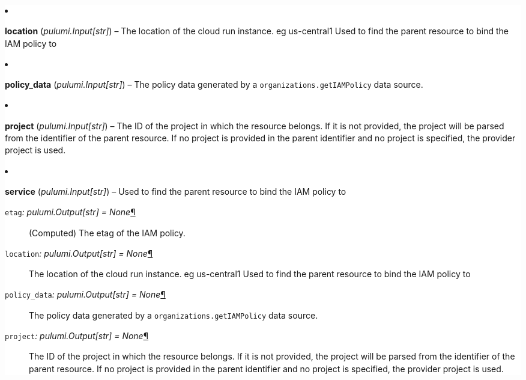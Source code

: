 <li><p><strong>location</strong> (<em>pulumi.Input</em><em>[</em><em>str</em><em>]</em>) – The location of the cloud run instance. eg us-central1 Used to find the parent resource to bind the IAM policy to</p></li>
<li><p><strong>policy_data</strong> (<em>pulumi.Input</em><em>[</em><em>str</em><em>]</em>) – The policy data generated by
a <code class="docutils literal notranslate"><span class="pre">organizations.getIAMPolicy</span></code> data source.</p></li>
<li><p><strong>project</strong> (<em>pulumi.Input</em><em>[</em><em>str</em><em>]</em>) – The ID of the project in which the resource belongs.
If it is not provided, the project will be parsed from the identifier of the parent resource. If no project is provided in the parent identifier and no project is specified, the provider project is used.</p></li>
<li><p><strong>service</strong> (<em>pulumi.Input</em><em>[</em><em>str</em><em>]</em>) – Used to find the parent resource to bind the IAM policy to</p></li>
</ul>
</dd>
</dl>
<dl class="py attribute">
<dt id="pulumi_gcp.cloudrun.IamPolicy.etag">
<code class="sig-name descname">etag</code><em class="property">: pulumi.Output[str]</em><em class="property"> = None</em><a class="headerlink" href="#pulumi_gcp.cloudrun.IamPolicy.etag" title="Permalink to this definition">¶</a></dt>
<dd><p>(Computed) The etag of the IAM policy.</p>
</dd></dl>

<dl class="py attribute">
<dt id="pulumi_gcp.cloudrun.IamPolicy.location">
<code class="sig-name descname">location</code><em class="property">: pulumi.Output[str]</em><em class="property"> = None</em><a class="headerlink" href="#pulumi_gcp.cloudrun.IamPolicy.location" title="Permalink to this definition">¶</a></dt>
<dd><p>The location of the cloud run instance. eg us-central1 Used to find the parent resource to bind the IAM policy to</p>
</dd></dl>

<dl class="py attribute">
<dt id="pulumi_gcp.cloudrun.IamPolicy.policy_data">
<code class="sig-name descname">policy_data</code><em class="property">: pulumi.Output[str]</em><em class="property"> = None</em><a class="headerlink" href="#pulumi_gcp.cloudrun.IamPolicy.policy_data" title="Permalink to this definition">¶</a></dt>
<dd><p>The policy data generated by
a <code class="docutils literal notranslate"><span class="pre">organizations.getIAMPolicy</span></code> data source.</p>
</dd></dl>

<dl class="py attribute">
<dt id="pulumi_gcp.cloudrun.IamPolicy.project">
<code class="sig-name descname">project</code><em class="property">: pulumi.Output[str]</em><em class="property"> = None</em><a class="headerlink" href="#pulumi_gcp.cloudrun.IamPolicy.project" title="Permalink to this definition">¶</a></dt>
<dd><p>The ID of the project in which the resource belongs.
If it is not provided, the project will be parsed from the identifier of the parent resource. If no project is provided in the parent identifier and no project is specified, the provider project is used.</p>
</dd></dl>
